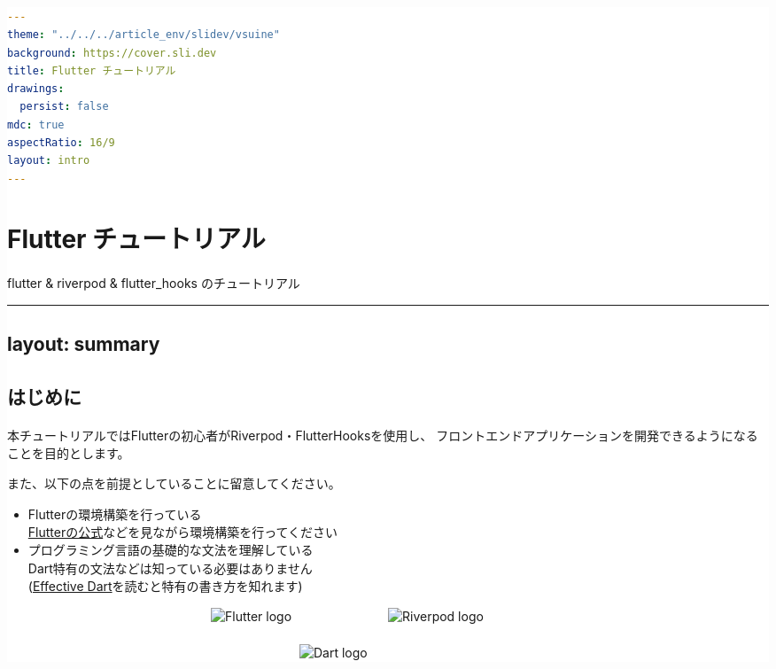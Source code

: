```yaml
---
theme: "../../../article_env/slidev/vsuine"
background: https://cover.sli.dev
title: Flutter チュートリアル
drawings:
  persist: false
mdc: true
aspectRatio: 16/9
layout: intro
---
```


# Flutter チュートリアル

flutter & riverpod & flutter_hooks のチュートリアル

---
layout: summary
---

## はじめに

本チュートリアルではFlutterの初心者がRiverpod・FlutterHooksを使用し、
フロントエンドアプリケーションを開発できるようになることを目的とします。

<div grid="~ cols-2 gap-4">

<div>

また、以下の点を前提としていることに留意してください。

- Flutterの環境構築を行っている\
  [Flutterの公式](https://docs.flutter.dev/)などを見ながら環境構築を行ってください
- プログラミング言語の基礎的な文法を理解している\
  Dart特有の文法などは知っている必要はありません\
  ([Effective Dart](https://dart.dev/effective-dart)を読むと特有の書き方を知れます)

</div>
<div>

<div style="display: flex; justify-content: center;">
<img src="https://storage.googleapis.com/cms-storage-bucket/847ae81f5430402216fd.svg" alt="Flutter logo" width="200" />
<img src="https://storage.googleapis.com/cms-storage-bucket/780e0e64d323aad2cdd5.png" alt="Riverpod logo" width="200" />
</div>
<br/>
<div style="display: flex; justify-content: center;">
<img src="/lockup_dart_horizontal.svg" alt="Dart logo" width="200" />
</div>

</div>
</div>
